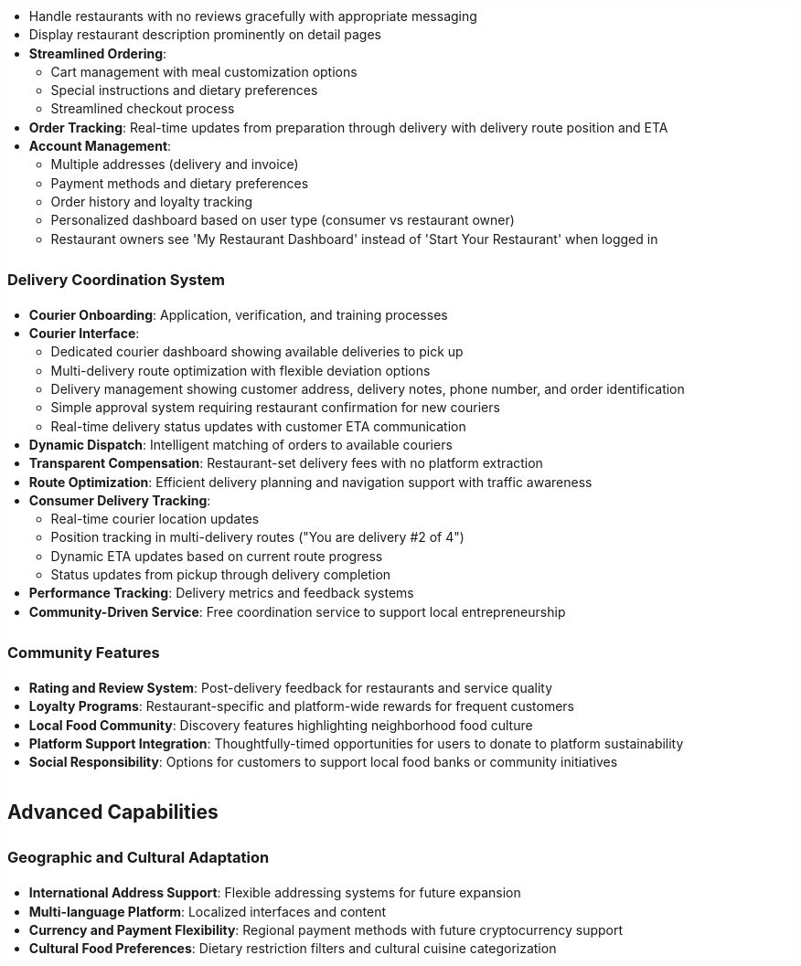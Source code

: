   - Handle restaurants with no reviews gracefully with appropriate messaging
  - Display restaurant description prominently on detail pages
- **Streamlined Ordering**: 
  - Cart management with meal customization options
  - Special instructions and dietary preferences
  - Streamlined checkout process
- **Order Tracking**: Real-time updates from preparation through delivery with delivery route position and ETA
- **Account Management**: 
  - Multiple addresses (delivery and invoice)
  - Payment methods and dietary preferences
  - Order history and loyalty tracking
  - Personalized dashboard based on user type (consumer vs restaurant owner)
  - Restaurant owners see 'My Restaurant Dashboard' instead of 'Start Your Restaurant' when logged in

### Delivery Coordination System
- **Courier Onboarding**: Application, verification, and training processes
- **Courier Interface**: 
  - Dedicated courier dashboard showing available deliveries to pick up
  - Multi-delivery route optimization with flexible deviation options
  - Delivery management showing customer address, delivery notes, phone number, and order identification
  - Simple approval system requiring restaurant confirmation for new couriers
  - Real-time delivery status updates with customer ETA communication
- **Dynamic Dispatch**: Intelligent matching of orders to available couriers
- **Transparent Compensation**: Restaurant-set delivery fees with no platform extraction
- **Route Optimization**: Efficient delivery planning and navigation support with traffic awareness
- **Consumer Delivery Tracking**: 
  - Real-time courier location updates
  - Position tracking in multi-delivery routes ("You are delivery #2 of 4")
  - Dynamic ETA updates based on current route progress
  - Status updates from pickup through delivery completion
- **Performance Tracking**: Delivery metrics and feedback systems
- **Community-Driven Service**: Free coordination service to support local entrepreneurship

### Community Features
- **Rating and Review System**: Post-delivery feedback for restaurants and service quality
- **Loyalty Programs**: Restaurant-specific and platform-wide rewards for frequent customers
- **Local Food Community**: Discovery features highlighting neighborhood food culture
- **Platform Support Integration**: Thoughtfully-timed opportunities for users to donate to platform sustainability
- **Social Responsibility**: Options for customers to support local food banks or community initiatives

## Advanced Capabilities

### Geographic and Cultural Adaptation
- **International Address Support**: Flexible addressing systems for future expansion
- **Multi-language Platform**: Localized interfaces and content
- **Currency and Payment Flexibility**: Regional payment methods with future cryptocurrency support
- **Cultural Food Preferences**: Dietary restriction filters and cultural cuisine categorization
